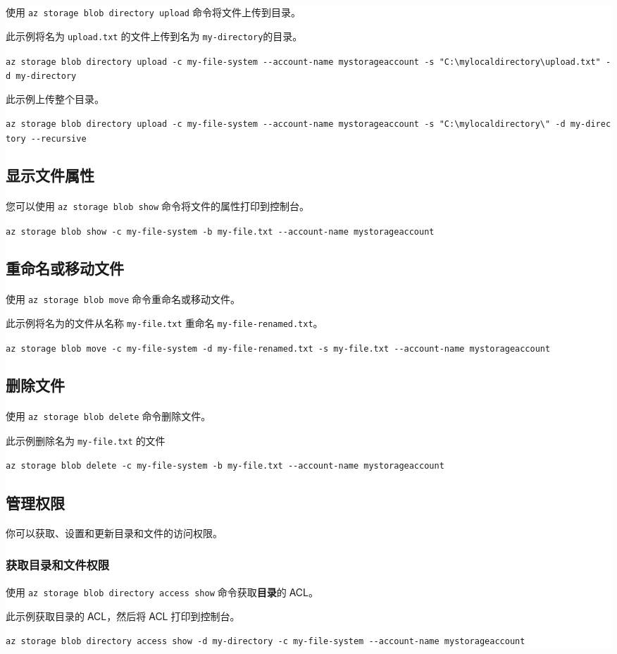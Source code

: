 使用 `az storage blob directory upload` 命令将文件上传到目录。

此示例将名为 `upload.txt` 的文件上传到名为 `my-directory`的目录。 

```azurecli
az storage blob directory upload -c my-file-system --account-name mystorageaccount -s "C:\mylocaldirectory\upload.txt" -d my-directory
```

此示例上传整个目录。

```azurecli
az storage blob directory upload -c my-file-system --account-name mystorageaccount -s "C:\mylocaldirectory\" -d my-directory --recursive 
```

## <a name="show-file-properties"></a>显示文件属性

您可以使用 `az storage blob show` 命令将文件的属性打印到控制台。

```azurecli
az storage blob show -c my-file-system -b my-file.txt --account-name mystorageaccount
```

## <a name="rename-or-move-a-file"></a>重命名或移动文件

使用 `az storage blob move` 命令重命名或移动文件。

此示例将名为的文件从名称 `my-file.txt` 重命名 `my-file-renamed.txt`。

```azurecli
az storage blob move -c my-file-system -d my-file-renamed.txt -s my-file.txt --account-name mystorageaccount
```

## <a name="delete-a-file"></a>删除文件

使用 `az storage blob delete` 命令删除文件。

此示例删除名为 `my-file.txt` 的文件

```azurecli
az storage blob delete -c my-file-system -b my-file.txt --account-name mystorageaccount 
```

## <a name="manage-permissions"></a>管理权限

你可以获取、设置和更新目录和文件的访问权限。

### <a name="get-directory-and-file-permissions"></a>获取目录和文件权限

使用 `az storage blob directory access show` 命令获取**目录**的 ACL。

此示例获取目录的 ACL，然后将 ACL 打印到控制台。

```azurecli
az storage blob directory access show -d my-directory -c my-file-system --account-name mystorageaccount
```

